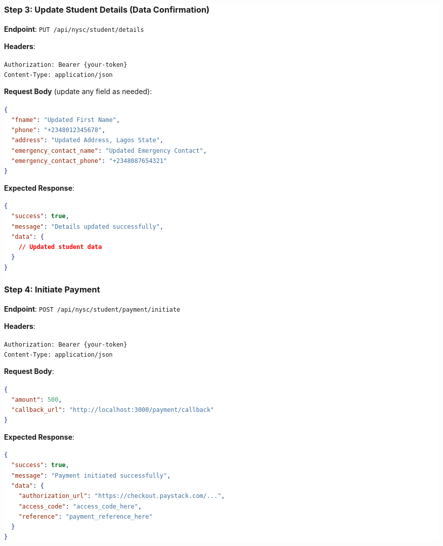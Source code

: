 ### Step 3: Update Student Details (Data Confirmation)

**Endpoint**: `PUT /api/nysc/student/details`

**Headers**:
```
Authorization: Bearer {your-token}
Content-Type: application/json
```

**Request Body** (update any field as needed):
```json
{
  "fname": "Updated First Name",
  "phone": "+2348012345678",
  "address": "Updated Address, Lagos State",
  "emergency_contact_name": "Updated Emergency Contact",
  "emergency_contact_phone": "+2348087654321"
}
```

**Expected Response**:
```json
{
  "success": true,
  "message": "Details updated successfully",
  "data": {
    // Updated student data
  }
}
```

### Step 4: Initiate Payment

**Endpoint**: `POST /api/nysc/student/payment/initiate`

**Headers**:
```
Authorization: Bearer {your-token}
Content-Type: application/json
```

**Request Body**:
```json
{
  "amount": 500,
  "callback_url": "http://localhost:3000/payment/callback"
}
```

**Expected Response**:
```json
{
  "success": true,
  "message": "Payment initiated successfully",
  "data": {
    "authorization_url": "https://checkout.paystack.com/...",
    "access_code": "access_code_here",
    "reference": "payment_reference_here"
  }
}
```
